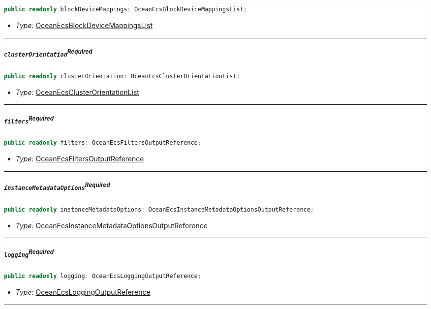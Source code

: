 ```typescript
public readonly blockDeviceMappings: OceanEcsBlockDeviceMappingsList;
```

- *Type:* <a href="#@cdktf/provider-spotinst.oceanEcs.OceanEcsBlockDeviceMappingsList">OceanEcsBlockDeviceMappingsList</a>

---

##### `clusterOrientation`<sup>Required</sup> <a name="clusterOrientation" id="@cdktf/provider-spotinst.oceanEcs.OceanEcs.property.clusterOrientation"></a>

```typescript
public readonly clusterOrientation: OceanEcsClusterOrientationList;
```

- *Type:* <a href="#@cdktf/provider-spotinst.oceanEcs.OceanEcsClusterOrientationList">OceanEcsClusterOrientationList</a>

---

##### `filters`<sup>Required</sup> <a name="filters" id="@cdktf/provider-spotinst.oceanEcs.OceanEcs.property.filters"></a>

```typescript
public readonly filters: OceanEcsFiltersOutputReference;
```

- *Type:* <a href="#@cdktf/provider-spotinst.oceanEcs.OceanEcsFiltersOutputReference">OceanEcsFiltersOutputReference</a>

---

##### `instanceMetadataOptions`<sup>Required</sup> <a name="instanceMetadataOptions" id="@cdktf/provider-spotinst.oceanEcs.OceanEcs.property.instanceMetadataOptions"></a>

```typescript
public readonly instanceMetadataOptions: OceanEcsInstanceMetadataOptionsOutputReference;
```

- *Type:* <a href="#@cdktf/provider-spotinst.oceanEcs.OceanEcsInstanceMetadataOptionsOutputReference">OceanEcsInstanceMetadataOptionsOutputReference</a>

---

##### `logging`<sup>Required</sup> <a name="logging" id="@cdktf/provider-spotinst.oceanEcs.OceanEcs.property.logging"></a>

```typescript
public readonly logging: OceanEcsLoggingOutputReference;
```

- *Type:* <a href="#@cdktf/provider-spotinst.oceanEcs.OceanEcsLoggingOutputReference">OceanEcsLoggingOutputReference</a>

---
